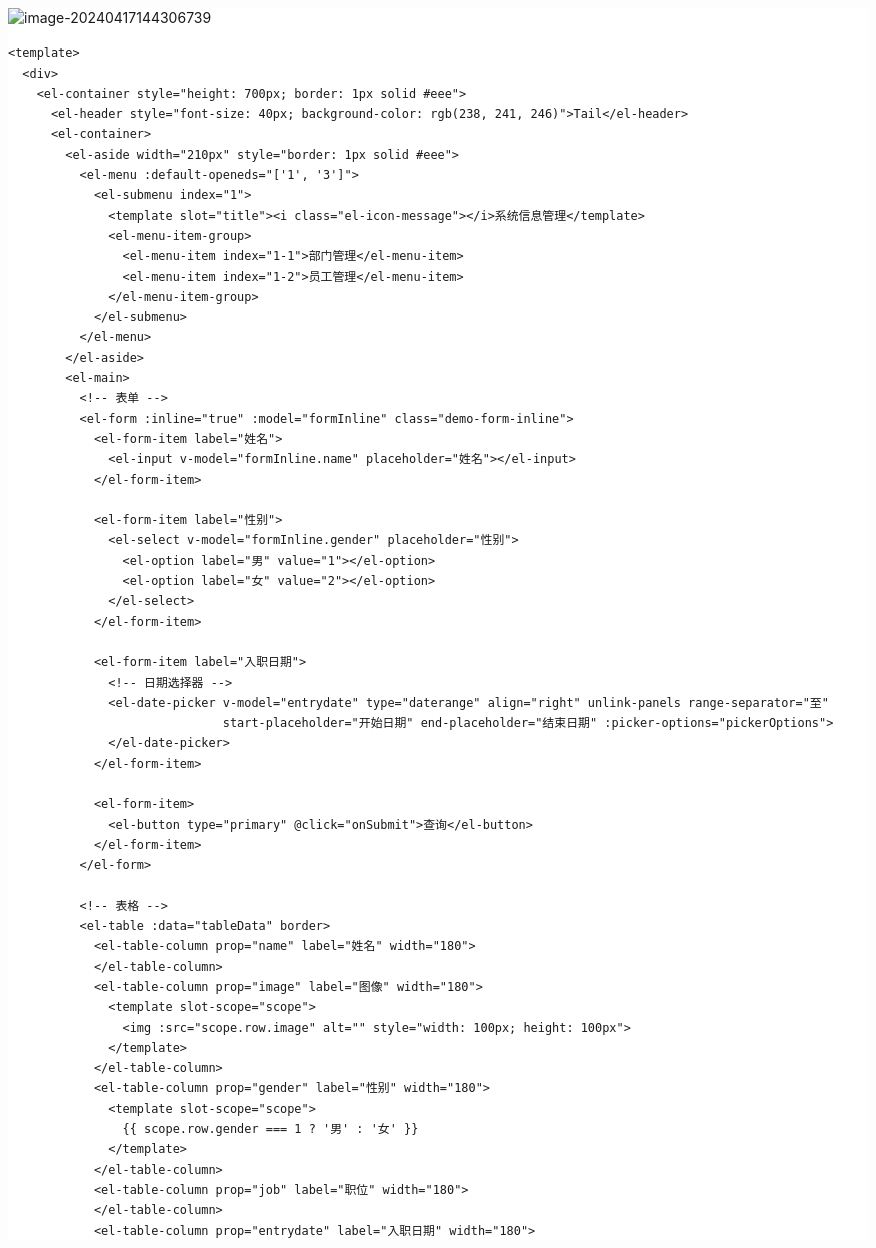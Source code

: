 ![image-20240417144306739](https://raw.githubusercontent.com/normalSp/imgSave/master/image-20240417144306739.png)

```Vue
<template>
  <div>
    <el-container style="height: 700px; border: 1px solid #eee">
      <el-header style="font-size: 40px; background-color: rgb(238, 241, 246)">Tail</el-header>
      <el-container>
        <el-aside width="210px" style="border: 1px solid #eee">
          <el-menu :default-openeds="['1', '3']">
            <el-submenu index="1">
              <template slot="title"><i class="el-icon-message"></i>系统信息管理</template>
              <el-menu-item-group>
                <el-menu-item index="1-1">部门管理</el-menu-item>
                <el-menu-item index="1-2">员工管理</el-menu-item>
              </el-menu-item-group>
            </el-submenu>
          </el-menu>
        </el-aside>
        <el-main>
          <!-- 表单 -->
          <el-form :inline="true" :model="formInline" class="demo-form-inline">
            <el-form-item label="姓名">
              <el-input v-model="formInline.name" placeholder="姓名"></el-input>
            </el-form-item>

            <el-form-item label="性别">
              <el-select v-model="formInline.gender" placeholder="性别">
                <el-option label="男" value="1"></el-option>
                <el-option label="女" value="2"></el-option>
              </el-select>
            </el-form-item>

            <el-form-item label="入职日期">
              <!-- 日期选择器 -->
              <el-date-picker v-model="entrydate" type="daterange" align="right" unlink-panels range-separator="至"
                              start-placeholder="开始日期" end-placeholder="结束日期" :picker-options="pickerOptions">
              </el-date-picker>
            </el-form-item>

            <el-form-item>
              <el-button type="primary" @click="onSubmit">查询</el-button>
            </el-form-item>
          </el-form>

          <!-- 表格 -->
          <el-table :data="tableData" border>
            <el-table-column prop="name" label="姓名" width="180">
            </el-table-column>
            <el-table-column prop="image" label="图像" width="180">
              <template slot-scope="scope">
                <img :src="scope.row.image" alt="" style="width: 100px; height: 100px">
              </template>
            </el-table-column>
            <el-table-column prop="gender" label="性别" width="180">
              <template slot-scope="scope">
                {{ scope.row.gender === 1 ? '男' : '女' }}
              </template>
            </el-table-column>
            <el-table-column prop="job" label="职位" width="180">
            </el-table-column>
            <el-table-column prop="entrydate" label="入职日期" width="180">
```